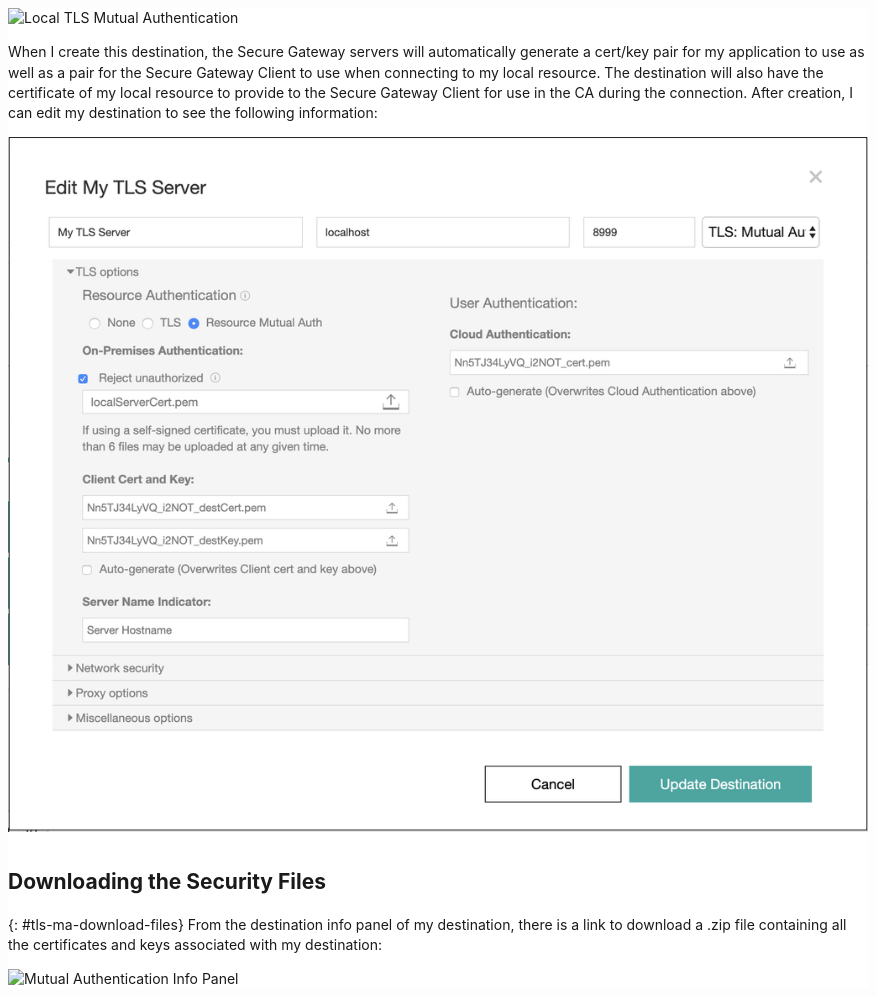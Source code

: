 ![Local TLS Mutual Authentication](./images/localTLSma.png?raw=true "Local TLS Mutual Authentication")

When I create this destination, the Secure Gateway servers will automatically generate a cert/key pair for my application to use as well as a pair for the Secure Gateway Client to use when connecting to my local resource.  The destination will also have the certificate of my local resource to provide to the Secure Gateway Client for use in the CA during the connection.  After creation, I can edit my destination to see the following information:

![Local TLS Mutual Authentication Details](./images/editLocalTLSma.png?raw=true "Local TLS Mutual Authentication Details")

## Downloading the Security Files
{: #tls-ma-download-files}
From the destination info panel of my destination, there is a link to download a .zip file containing all the certificates and keys associated with my destination:

![Mutual Authentication Info Panel](./images/infoPanelMA.png?raw=true "Mutual Authentication Info Panel")
